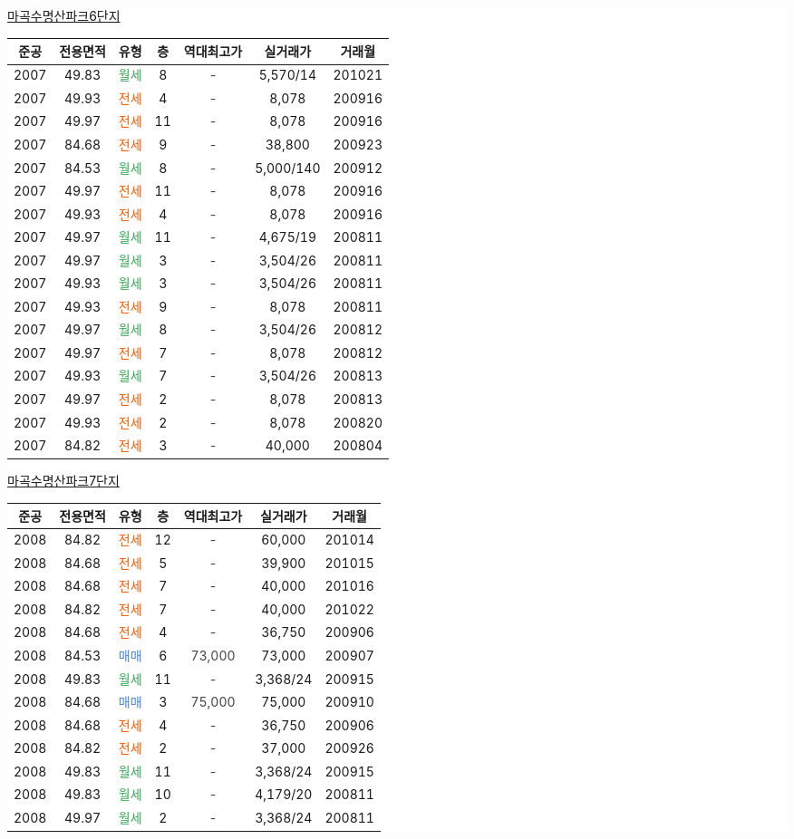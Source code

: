 
[마곡수명산파크6단지](https://search.naver.com/search.naver?query=%EC%84%9C%EC%9A%B8%ED%8A%B9%EB%B3%84%EC%8B%9C+%EA%B0%95%EC%84%9C%EA%B5%AC+%EB%82%B4%EB%B0%9C%EC%82%B0%EB%8F%99+%EB%A7%88%EA%B3%A1%EC%88%98%EB%AA%85%EC%82%B0%ED%8C%8C%ED%81%AC6%EB%8B%A8%EC%A7%80)

|준공|전용면적|유형|층|역대최고가|실거래가|거래월|
|:---:|:---:|:---:|:---:|:---:|:---:|:---:|
|2007|49.83|<span style="color:#34a853">월세</span>|8|<span style="color:#444444">-</span>|5,570/14|201021|
|2007|49.93|<span style="color:#ff5a00">전세</span>|4|<span style="color:#444444">-</span>|8,078|200916|
|2007|49.97|<span style="color:#ff5a00">전세</span>|11|<span style="color:#444444">-</span>|8,078|200916|
|2007|84.68|<span style="color:#ff5a00">전세</span>|9|<span style="color:#444444">-</span>|38,800|200923|
|2007|84.53|<span style="color:#34a853">월세</span>|8|<span style="color:#444444">-</span>|5,000/140|200912|
|2007|49.97|<span style="color:#ff5a00">전세</span>|11|<span style="color:#444444">-</span>|8,078|200916|
|2007|49.93|<span style="color:#ff5a00">전세</span>|4|<span style="color:#444444">-</span>|8,078|200916|
|2007|49.97|<span style="color:#34a853">월세</span>|11|<span style="color:#444444">-</span>|4,675/19|200811|
|2007|49.97|<span style="color:#34a853">월세</span>|3|<span style="color:#444444">-</span>|3,504/26|200811|
|2007|49.93|<span style="color:#34a853">월세</span>|3|<span style="color:#444444">-</span>|3,504/26|200811|
|2007|49.93|<span style="color:#ff5a00">전세</span>|9|<span style="color:#444444">-</span>|8,078|200811|
|2007|49.97|<span style="color:#34a853">월세</span>|8|<span style="color:#444444">-</span>|3,504/26|200812|
|2007|49.97|<span style="color:#ff5a00">전세</span>|7|<span style="color:#444444">-</span>|8,078|200812|
|2007|49.93|<span style="color:#34a853">월세</span>|7|<span style="color:#444444">-</span>|3,504/26|200813|
|2007|49.97|<span style="color:#ff5a00">전세</span>|2|<span style="color:#444444">-</span>|8,078|200813|
|2007|49.93|<span style="color:#ff5a00">전세</span>|2|<span style="color:#444444">-</span>|8,078|200820|
|2007|84.82|<span style="color:#ff5a00">전세</span>|3|<span style="color:#444444">-</span>|40,000|200804|

[마곡수명산파크7단지](https://search.naver.com/search.naver?query=%EC%84%9C%EC%9A%B8%ED%8A%B9%EB%B3%84%EC%8B%9C+%EA%B0%95%EC%84%9C%EA%B5%AC+%EB%82%B4%EB%B0%9C%EC%82%B0%EB%8F%99+%EB%A7%88%EA%B3%A1%EC%88%98%EB%AA%85%EC%82%B0%ED%8C%8C%ED%81%AC7%EB%8B%A8%EC%A7%80)

|준공|전용면적|유형|층|역대최고가|실거래가|거래월|
|:---:|:---:|:---:|:---:|:---:|:---:|:---:|
|2008|84.82|<span style="color:#ff5a00">전세</span>|12|<span style="color:#444444">-</span>|60,000|201014|
|2008|84.68|<span style="color:#ff5a00">전세</span>|5|<span style="color:#444444">-</span>|39,900|201015|
|2008|84.68|<span style="color:#ff5a00">전세</span>|7|<span style="color:#444444">-</span>|40,000|201016|
|2008|84.82|<span style="color:#ff5a00">전세</span>|7|<span style="color:#444444">-</span>|40,000|201022|
|2008|84.68|<span style="color:#ff5a00">전세</span>|4|<span style="color:#444444">-</span>|36,750|200906|
|2008|84.53|<span style="color:#4285f3">매매</span>|6|<span style="color:#444444">73,000</span>|73,000|200907|
|2008|49.83|<span style="color:#34a853">월세</span>|11|<span style="color:#444444">-</span>|3,368/24|200915|
|2008|84.68|<span style="color:#4285f3">매매</span>|3|<span style="color:#444444">75,000</span>|75,000|200910|
|2008|84.68|<span style="color:#ff5a00">전세</span>|4|<span style="color:#444444">-</span>|36,750|200906|
|2008|84.82|<span style="color:#ff5a00">전세</span>|2|<span style="color:#444444">-</span>|37,000|200926|
|2008|49.83|<span style="color:#34a853">월세</span>|11|<span style="color:#444444">-</span>|3,368/24|200915|
|2008|49.83|<span style="color:#34a853">월세</span>|10|<span style="color:#444444">-</span>|4,179/20|200811|
|2008|49.97|<span style="color:#34a853">월세</span>|2|<span style="color:#444444">-</span>|3,368/24|200811|